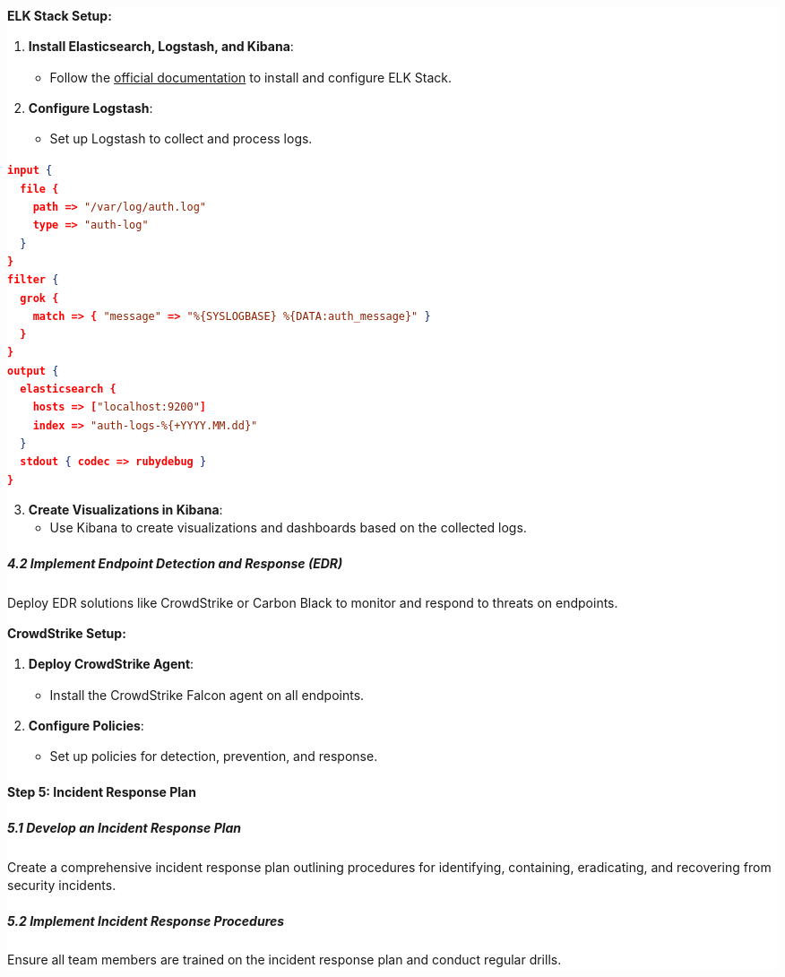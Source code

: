 **ELK Stack Setup:**

1. **Install Elasticsearch, Logstash, and Kibana**:
   - Follow the [official documentation](https://www.elastic.co/guide/index.html) to install and configure ELK Stack.

2. **Configure Logstash**:
   - Set up Logstash to collect and process logs.

```json
input {
  file {
    path => "/var/log/auth.log"
    type => "auth-log"
  }
}
filter {
  grok {
    match => { "message" => "%{SYSLOGBASE} %{DATA:auth_message}" }
  }
}
output {
  elasticsearch {
    hosts => ["localhost:9200"]
    index => "auth-logs-%{+YYYY.MM.dd}"
  }
  stdout { codec => rubydebug }
}
```

3. **Create Visualizations in Kibana**:
   - Use Kibana to create visualizations and dashboards based on the collected logs.

##### 4.2 Implement Endpoint Detection and Response (EDR)

Deploy EDR solutions like CrowdStrike or Carbon Black to monitor and respond to threats on endpoints.

**CrowdStrike Setup:**

1. **Deploy CrowdStrike Agent**:
   - Install the CrowdStrike Falcon agent on all endpoints.

2. **Configure Policies**:
   - Set up policies for detection, prevention, and response.

#### Step 5: Incident Response Plan

##### 5.1 Develop an Incident Response Plan

Create a comprehensive incident response plan outlining procedures for identifying, containing, eradicating, and recovering from security incidents.

##### 5.2 Implement Incident Response Procedures

Ensure all team members are trained on the incident response plan and conduct regular drills.
